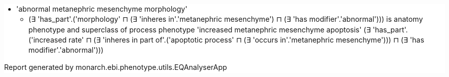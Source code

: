 * 'abnormal metanephric mesenchyme morphology'
    * (∃ 'has_part'.('morphology' ⊓ (∃ 'inheres in'.'metanephric mesenchyme') ⊓ (∃ 'has modifier'.'abnormal'))) is anatomy phenotype and superclass of process phenotype 'increased metanephric mesenchyme apoptosis' (∃ 'has_part'.('increased rate' ⊓ (∃ 'inheres in part of'.('apoptotic process' ⊓ (∃ 'occurs in'.'metanephric mesenchyme'))) ⊓ (∃ 'has modifier'.'abnormal'))) 


Report generated by monarch.ebi.phenotype.utils.EQAnalyserApp
